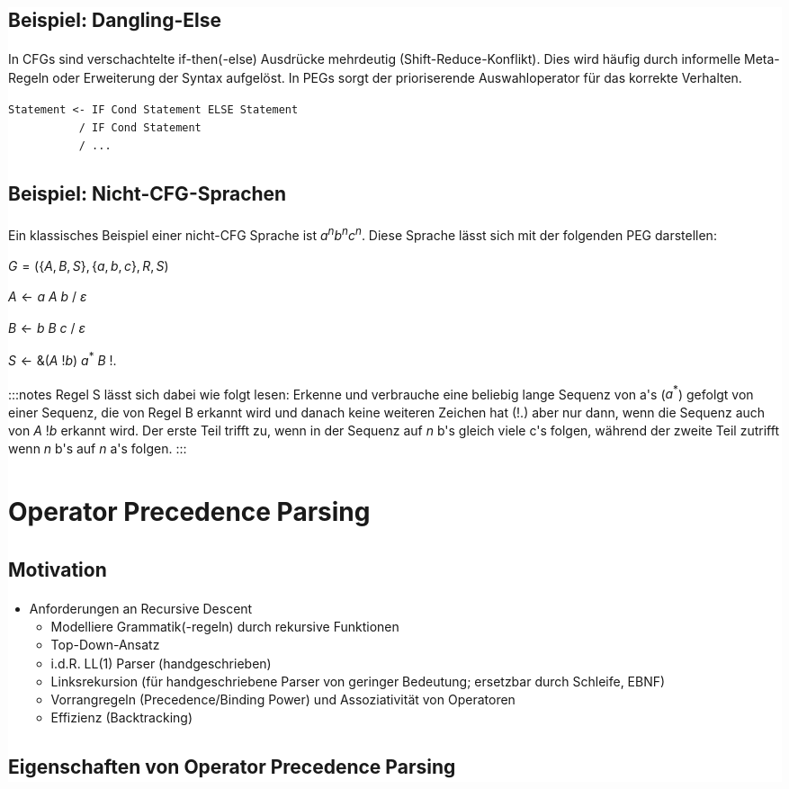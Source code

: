 
## Beispiel: Dangling-Else

In CFGs sind verschachtelte if-then(-else) Ausdrücke mehrdeutig
(Shift-Reduce-Konflikt). Dies wird häufig durch informelle Meta-Regeln
oder Erweiterung der Syntax aufgelöst. In PEGs sorgt der prioriserende
Auswahloperator für das korrekte Verhalten.

```
Statement <- IF Cond Statement ELSE Statement
           / IF Cond Statement
           / ...
```


## Beispiel: Nicht-CFG-Sprachen

Ein klassisches Beispiel einer nicht-CFG Sprache ist $a^n b^n c^n$. Diese Sprache lässt sich mit der folgenden PEG darstellen:

$G = (\lbrace A,B,S \rbrace, \lbrace a,b,c \rbrace, R, S)$

$A \leftarrow a \ A \ b \ /\ \varepsilon$

$B \leftarrow b \ B \ c \ /\ \varepsilon$

$S \leftarrow \&(A \ !b) \ a^{\ast} \ B \ !.$

:::notes
Regel S lässt sich dabei wie folgt lesen: Erkenne und verbrauche eine beliebig lange Sequenz von a's ($a^{\ast}$) gefolgt von einer Sequenz, die von Regel B erkannt wird und danach keine weiteren Zeichen hat ($!.$) aber nur dann, wenn die Sequenz auch von $A \ !b$ erkannt wird. Der erste Teil trifft zu, wenn in der Sequenz auf $n$ b's gleich viele c's folgen, während der zweite Teil zutrifft wenn $n$ b's auf $n$ a's folgen.
:::



# Operator Precedence Parsing

## Motivation

*   Anforderungen an Recursive Descent
    *   Modelliere Grammatik(-regeln) durch rekursive Funktionen
    *   Top-Down-Ansatz
    *   i.d.R. LL(1) Parser (handgeschrieben)
    *   Linksrekursion (für handgeschriebene Parser von geringer
        Bedeutung; ersetzbar durch Schleife, EBNF)
    *   Vorrangregeln (Precedence/Binding Power) und Assoziativität
        von Operatoren
    *   Effizienz (Backtracking)


## Eigenschaften von Operator Precedence Parsing

